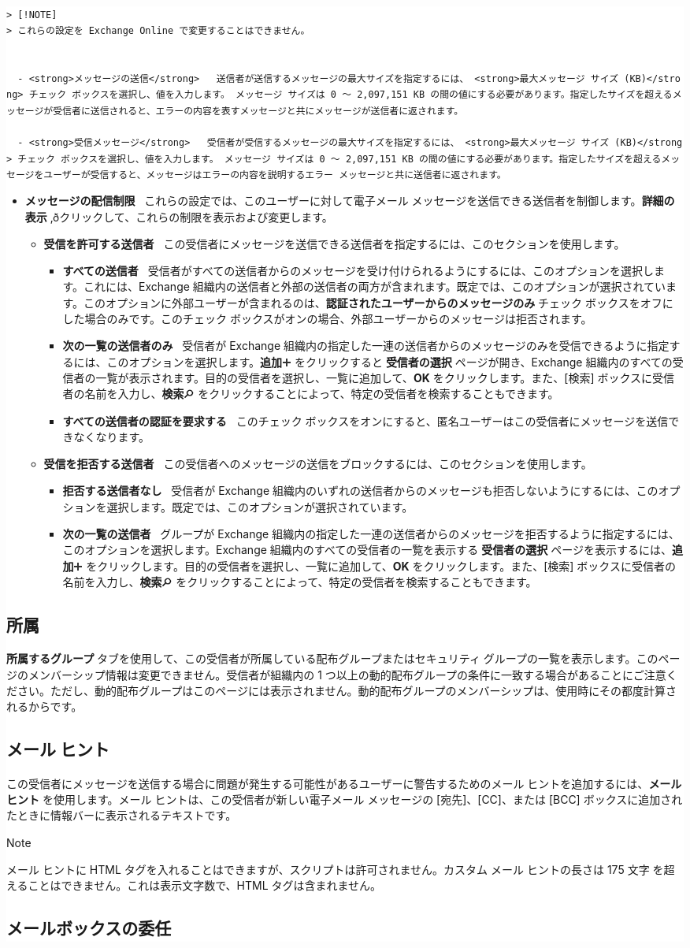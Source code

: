 
    > [!NOTE]
    > これらの設定を Exchange Online で変更することはできません。

    
      - <strong>メッセージの送信</strong>   送信者が送信するメッセージの最大サイズを指定するには、 <strong>最大メッセージ サイズ (KB)</strong> チェック ボックスを選択し、値を入力します。 メッセージ サイズは 0 ～ 2,097,151 KB の間の値にする必要があります。指定したサイズを超えるメッセージが受信者に送信されると、エラーの内容を表すメッセージと共にメッセージが送信者に返されます。
    
      - <strong>受信メッセージ</strong>   受信者が受信するメッセージの最大サイズを指定するには、 <strong>最大メッセージ サイズ (KB)</strong> チェック ボックスを選択し、値を入力します。 メッセージ サイズは 0 ～ 2,097,151 KB の間の値にする必要があります。指定したサイズを超えるメッセージをユーザーが受信すると、メッセージはエラーの内容を説明するエラー メッセージと共に送信者に返されます。

  - <strong>メッセージの配信制限</strong>   これらの設定では、このユーザーに対して電子メール メッセージを送信できる送信者を制御します。<strong>詳細の表示</strong> ‚ðクリックして、これらの制限を表示および変更します。
    
      - <strong>受信を許可する送信者</strong>   この受信者にメッセージを送信できる送信者を指定するには、このセクションを使用します。
        
          - <strong>すべての送信者</strong>   受信者がすべての送信者からのメッセージを受け付けられるようにするには、このオプションを選択します。これには、Exchange 組織内の送信者と外部の送信者の両方が含まれます。既定では、このオプションが選択されています。このオプションに外部ユーザーが含まれるのは、<strong>認証されたユーザーからのメッセージのみ</strong> チェック ボックスをオフにした場合のみです。このチェック ボックスがオンの場合、外部ユーザーからのメッセージは拒否されます。
        
          - <strong>次の一覧の送信者のみ</strong>   受信者が Exchange 組織内の指定した一連の送信者からのメッセージのみを受信できるように指定するには、このオプションを選択します。<strong>追加</strong>![\[追加\] アイコン](images/JJ218640.c1e75329-d6d7-4073-a27d-498590bbb558(EXCHG.150).gif "[追加] アイコン") をクリックすると <strong>受信者の選択</strong> ページが開き、Exchange 組織内のすべての受信者の一覧が表示されます。目的の受信者を選択し、一覧に追加して、<strong>OK</strong> をクリックします。また、\[検索\] ボックスに受信者の名前を入力し、<strong>検索</strong>![\[検索\] アイコン](images/Dn624163.773574d0-9b92-4cab-9f6b-81532c7418b9(EXCHG.150).gif "[検索] アイコン") をクリックすることによって、特定の受信者を検索することもできます。
        
          - <strong>すべての送信者の認証を要求する</strong>   このチェック ボックスをオンにすると、匿名ユーザーはこの受信者にメッセージを送信できなくなります。
    
      - <strong>受信を拒否する送信者</strong>   この受信者へのメッセージの送信をブロックするには、このセクションを使用します。
        
          - <strong>拒否する送信者なし</strong>   受信者が Exchange 組織内のいずれの送信者からのメッセージも拒否しないようにするには、このオプションを選択します。既定では、このオプションが選択されています。
        
          - <strong>次の一覧の送信者</strong>   グループが Exchange 組織内の指定した一連の送信者からのメッセージを拒否するように指定するには、このオプションを選択します。Exchange 組織内のすべての受信者の一覧を表示する <strong>受信者の選択</strong> ページを表示するには、<strong>追加</strong>![\[追加\] アイコン](images/JJ218640.c1e75329-d6d7-4073-a27d-498590bbb558(EXCHG.150).gif "[追加] アイコン") をクリックします。目的の受信者を選択し、一覧に追加して、<strong>OK</strong> をクリックします。また、\[検索\] ボックスに受信者の名前を入力し、<strong>検索</strong>![\[検索\] アイコン](images/Dn624163.773574d0-9b92-4cab-9f6b-81532c7418b9(EXCHG.150).gif "[検索] アイコン") をクリックすることによって、特定の受信者を検索することもできます。

## 所属

<strong>所属するグループ</strong> タブを使用して、この受信者が所属している配布グループまたはセキュリティ グループの一覧を表示します。このページのメンバーシップ情報は変更できません。受信者が組織内の 1 つ以上の動的配布グループの条件に一致する場合があることにご注意ください。ただし、動的配布グループはこのページには表示されません。動的配布グループのメンバーシップは、使用時にその都度計算されるからです。

## メール ヒント

この受信者にメッセージを送信する場合に問題が発生する可能性があるユーザーに警告するためのメール ヒントを追加するには、<strong>メール ヒント</strong> を使用します。メール ヒントは、この受信者が新しい電子メール メッセージの \[宛先\]、\[CC\]、または \[BCC\] ボックスに追加されたときに情報バーに表示されるテキストです。


> [!NOTE]
> メール ヒントに HTML タグを入れることはできますが、スクリプトは許可されません。カスタム メール ヒントの長さは 175 文字 を超えることはできません。これは表示文字数で、HTML タグは含まれません。



## メールボックスの委任
